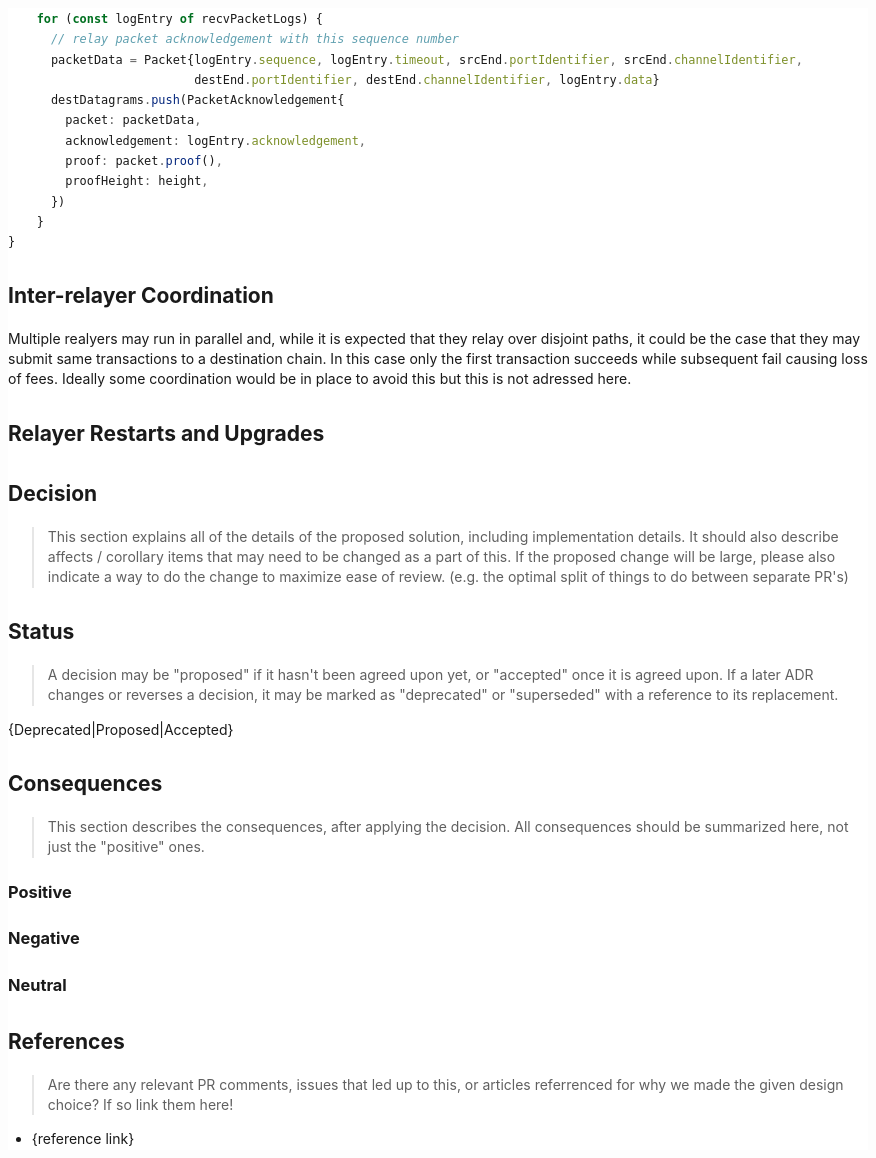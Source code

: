 ```typescript
    for (const logEntry of recvPacketLogs) {
      // relay packet acknowledgement with this sequence number
      packetData = Packet{logEntry.sequence, logEntry.timeout, srcEnd.portIdentifier, srcEnd.channelIdentifier,
                          destEnd.portIdentifier, destEnd.channelIdentifier, logEntry.data}
      destDatagrams.push(PacketAcknowledgement{
        packet: packetData,
        acknowledgement: logEntry.acknowledgement,
        proof: packet.proof(),
        proofHeight: height,
      })
    }
}
```

## Inter-relayer Coordination
Multiple realyers may run in parallel and, while it is expected that they relay over disjoint paths, it could be the case that they may submit same transactions to a destination chain. In this case only the first transaction succeeds while subsequent fail causing loss of fees. Ideally some coordination would be in place to avoid this but this is not adressed here.

## Relayer Restarts and Upgrades

 
## Decision

> This section explains all of the details of the proposed solution, including implementation details.
It should also describe affects / corollary items that may need to be changed as a part of this.
If the proposed change will be large, please also indicate a way to do the change to maximize ease of review.
(e.g. the optimal split of things to do between separate PR's)

## Status

> A decision may be "proposed" if it hasn't been agreed upon yet, or "accepted" once it is agreed upon. If a later ADR changes or reverses a decision, it may be marked as "deprecated" or "superseded" with a reference to its replacement.

{Deprecated|Proposed|Accepted}

## Consequences

> This section describes the consequences, after applying the decision. All consequences should be summarized here, not just the "positive" ones.

### Positive

### Negative

### Neutral

## References

> Are there any relevant PR comments, issues that led up to this, or articles referrenced for why we made the given design choice? If so link them here!

* {reference link}
